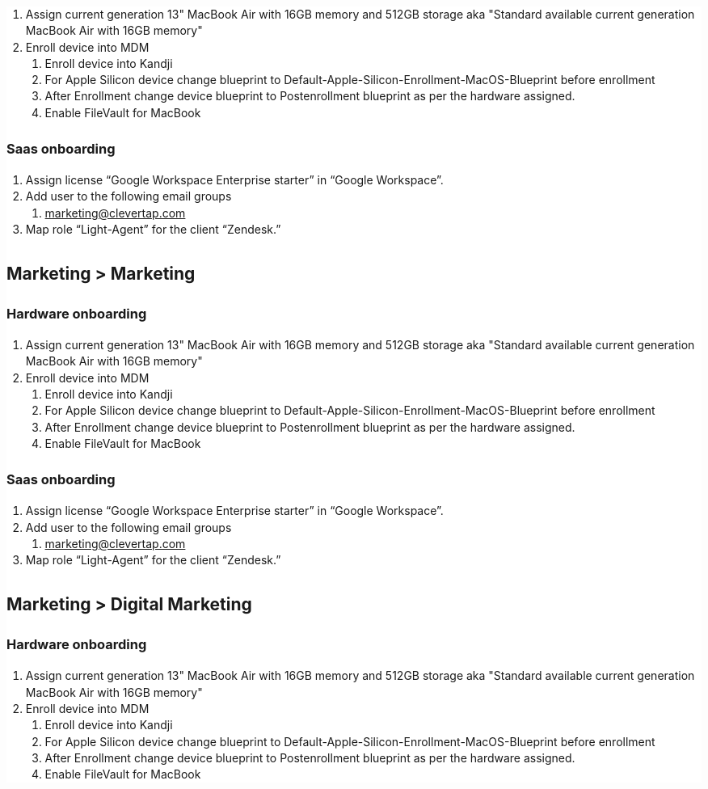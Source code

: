 1. Assign current generation 13" MacBook Air with 16GB memory and 512GB storage aka "Standard available current generation MacBook Air with 16GB memory"
2. Enroll device into MDM
   1. Enroll device into Kandji
   2. For Apple Silicon device change blueprint to Default-Apple-Silicon-Enrollment-MacOS-Blueprint before enrollment
   3. After Enrollment change device blueprint to Postenrollment blueprint as per the hardware assigned.
   4. Enable FileVault for MacBook

### Saas onboarding

1. Assign license “Google Workspace Enterprise starter” in “Google Workspace”. 
2. Add user to the following email groups 
   1. marketing@clevertap.com
3. Map role “Light-Agent” for the client “Zendesk.”

## Marketing > Marketing
### Hardware onboarding

1. Assign current generation 13" MacBook Air with 16GB memory and 512GB storage aka "Standard available current generation MacBook Air with 16GB memory"
2. Enroll device into MDM
   1. Enroll device into Kandji
   2. For Apple Silicon device change blueprint to Default-Apple-Silicon-Enrollment-MacOS-Blueprint before enrollment
   3. After Enrollment change device blueprint to Postenrollment blueprint as per the hardware assigned.
   4. Enable FileVault for MacBook

### Saas onboarding

1. Assign license “Google Workspace Enterprise starter” in “Google Workspace”. 
2. Add user to the following email groups 
   1. marketing@clevertap.com
3. Map role “Light-Agent” for the client “Zendesk.”

## Marketing > Digital Marketing
### Hardware onboarding

1. Assign current generation 13" MacBook Air with 16GB memory and 512GB storage aka "Standard available current generation MacBook Air with 16GB memory"
2. Enroll device into MDM
   1. Enroll device into Kandji
   2. For Apple Silicon device change blueprint to Default-Apple-Silicon-Enrollment-MacOS-Blueprint before enrollment
   3. After Enrollment change device blueprint to Postenrollment blueprint as per the hardware assigned.
   4. Enable FileVault for MacBook
